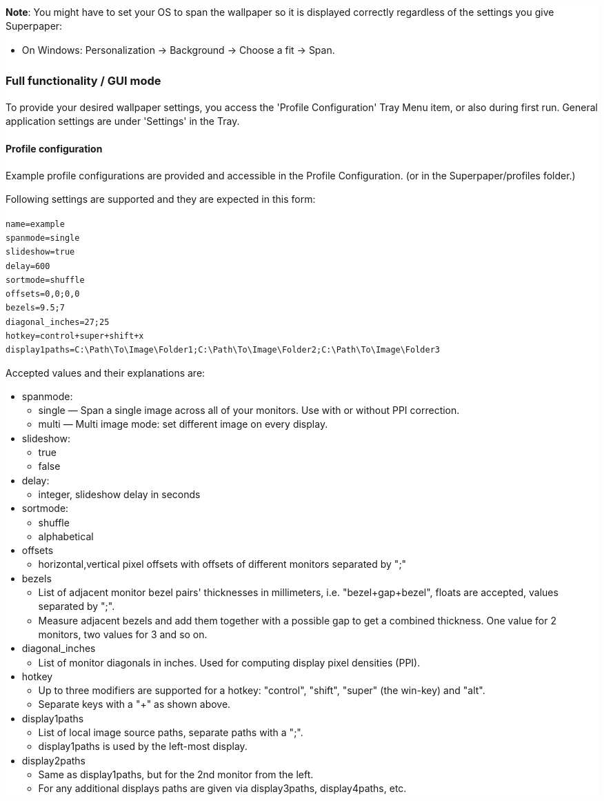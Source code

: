 **Note**: You might have to set your OS to span the wallpaper so it is displayed correctly regardless of the settings you give Superpaper:
- On Windows: Personalization -> Background -> Choose a fit -> Span.


### Full functionality / GUI mode

To provide your desired wallpaper settings, you access the 'Profile Configuration' Tray Menu item, or also during first run. General application settings are under 'Settings' in the Tray.

#### Profile configuration

Example profile configurations are provided and accessible in the Profile Configuration. (or in the Superpaper/profiles folder.)

Following settings are supported and they are expected in this form:
```
name=example
spanmode=single
slideshow=true
delay=600
sortmode=shuffle
offsets=0,0;0,0
bezels=9.5;7
diagonal_inches=27;25
hotkey=control+super+shift+x
display1paths=C:\Path\To\Image\Folder1;C:\Path\To\Image\Folder2;C:\Path\To\Image\Folder3
```
Accepted values and their explanations are:
- spanmode:
	- single &mdash; Span a single image across all of your monitors. Use with or without PPI correction.
	- multi &mdash; Multi image mode: set different image on every display.
- slideshow:
	- true
	- false
- delay:
	- integer, slideshow delay in seconds
- sortmode:
	- shuffle
	- alphabetical
- offsets
	- horizontal,vertical pixel offsets with offsets of different monitors separated by ";"
- bezels
	- List of adjacent monitor bezel pairs' thicknesses in millimeters, i.e. "bezel+gap+bezel", floats are accepted, values separated by ";". 
	- Measure adjacent bezels and add them together with a possible gap to get a combined thickness. One value for 2 monitors, two values for 3 and so on.
- diagonal_inches
	- List of monitor diagonals in inches. Used for computing display pixel densities (PPI).
- hotkey
	- Up to three modifiers are supported for a hotkey: "control", "shift", "super" (the win-key) and "alt". 
	- Separate keys with a "+" as shown above.
- display1paths
	- List of local image source paths, separate paths with a ";".
	- display1paths is used by the left-most display.
- display2paths
	- Same as display1paths, but for the 2nd monitor from the left.
	- For any additional displays paths are given via display3paths, display4paths, etc.
